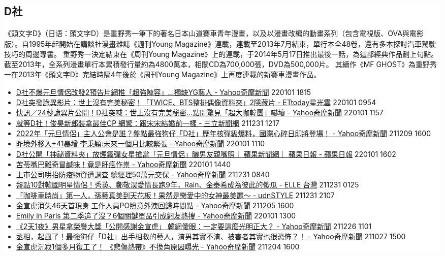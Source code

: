 ## D社

《頭文字D》（日语：頭文字D）是重野秀一筆下的著名日本山道賽車青年漫畫，以及以漫畫改編的動畫系列（包含電視版、OVA與電影版）。自1995年起開始在講談社漫畫雜誌《週刊Young Magazine》連載，連載至2013年7月結束，單行本全48卷，還有多本探討汽車駕駛技巧的周邊專書。
重野秀一決定結束在《周刊Young Magazine》上的連載，于2014年5月17日推出最後一話，為這部經典作品劃上句點。截至2013年，全系列漫畫單行本累積發行量約為4800萬本，相關CD為700,000張，DVD為500,000片。
其續作《MF GHOST》為重野秀一在2013年《頭文字D》完結時隔4年後於《周刊Young Magazine》上再度連載的新賽車漫畫作品。
- [D社不爆元旦情侶改發2預告片網推「超強陣容」...獨缺YG藝人 - Yahoo奇摩新聞](https://tw.news.yahoo.com/d%E7%A4%BE%E4%B8%8D%E7%88%86%E5%85%83%E6%97%A6%E6%83%85%E4%BE%B6%E6%94%B9%E7%99%BC2%E9%A0%90%E5%91%8A%E7%89%87-%E7%B6%B2%E6%8E%A8-%E8%B6%85%E5%BC%B7%E9%99%A3%E5%AE%B9-%E7%8D%A8%E7%BC%BAyg%E8%97%9D%E4%BA%BA-101516509.html "D社不爆元旦情侶改發2預告片網推「超強陣容」...獨缺YG藝人 - Yahoo奇摩新聞") 220101 1815
- [D社突發詭異影片：世上沒有完美秘密！「TWICE、BTS整排偶像資料夾」2隱藏片 - ETtoday星光雲](https://star.ettoday.net/news/2159163 "D社突發詭異影片：世上沒有完美秘密！「TWICE、BTS整排偶像資料夾」2隱藏片 - ETtoday星光雲") 220101 0954
- [快訊／24秒詭異片公開！D社突喊：世上沒有完美秘密…點開驚見「超大咖韓團」嚇壞 - Yahoo奇摩新聞](https://tw.news.yahoo.com/%E5%BF%AB%E8%A8%8A-24%E7%A7%92%E8%A9%AD%E7%95%B0%E7%89%87%E5%85%AC%E9%96%8B-d%E7%A4%BE%E7%AA%81%E5%96%8A-%E4%B8%96%E4%B8%8A%E6%B2%92%E6%9C%89%E5%AE%8C%E7%BE%8E%E7%A7%98%E5%AF%86-%E9%BB%9E%E9%96%8B%E9%A9%9A%E8%A6%8B-035710030.html "快訊／24秒詭異片公開！D社突喊：世上沒有完美秘密…點開驚見「超大咖韓團」嚇壞 - Yahoo奇摩新聞") 220101 1157
- [就等D社！俊昊新郎裝拿最佳CP 網驚：跟宋宋結婚前一樣 - 三立新聞網](https://star.setn.com/news/1050549 "就等D社！俊昊新郎裝拿最佳CP 網驚：跟宋宋結婚前一樣 - 三立新聞網") 211231 1217
- [2022年「元旦情侶」主人公會是誰？盤點最強狗仔「D社」歷年核彈級爆料，國際心碎日即將登場！ - Yahoo奇摩新聞](https://tw.news.yahoo.com/2022%E5%B9%B4-%E5%85%83%E6%97%A6%E6%83%85%E4%BE%B6-%E4%B8%BB%E4%BA%BA%E5%85%AC%E6%9C%83%E6%98%AF%E8%AA%B0-%E7%9B%A4%E9%BB%9E%E6%9C%80%E5%BC%B7%E7%8B%97%E4%BB%94-d%E7%A4%BE-071037768.html "2022年「元旦情侶」主人公會是誰？盤點最強狗仔「D社」歷年核彈級爆料，國際心碎日即將登場！ - Yahoo奇摩新聞") 211209 1600
- [昨境外移入+41暴增 李秉穎:未來一個月比較緊張 - Yahoo奇摩新聞](https://tw.yahoo.com/tv/%E6%98%A8%E5%A2%83%E5%A4%96%E7%A7%BB%E5%85%A5-41%E6%9A%B4%E5%A2%9E-%E6%9D%8E%E7%A7%89%E7%A9%8E-%E6%9C%AA%E4%BE%86-%E5%80%8B%E6%9C%88%E6%AF%94%E8%BC%83%E7%B7%8A%E5%BC%B5-031002609.html?chat=1 "昨境外移入+41暴增 李秉穎:未來一個月比較緊張 - Yahoo奇摩新聞") 220101 1110
- [D社公開「神祕資料夾」放煙霧彈女星搶當「元旦情侶」曬男友親嘴照｜ 蘋果新聞網｜ 蘋果日報 - 蘋果日報](https://www.appledaily.com.tw/entertainment/20220101/L36CKFG4LFBITHXB6IWAJPAFWU/ "D社公開「神祕資料夾」放煙霧彈女星搶當「元旦情侶」曬男友親嘴照｜ 蘋果新聞網｜ 蘋果日報 - 蘋果日報") 220101 1602
- [苦苓嘴巴離奇冒鹹味！竟是肝癌作祟 - Yahoo奇摩新聞](https://tw.news.yahoo.com/%E8%8B%A6%E8%8B%93%E5%98%B4%E5%B7%B4%E9%9B%A2%E5%A5%87%E5%86%92%E9%B9%B9%E5%91%B3-%E7%AB%9F%E6%98%AF%E8%82%9D%E7%99%8C%E4%BD%9C%E7%A5%9F-062027428.html "苦苓嘴巴離奇冒鹹味！竟是肝癌作祟 - Yahoo奇摩新聞") 220101 1440
- [上市公司哄抬防疫物資遭調查 總經理50萬元交保 - Yahoo奇摩新聞](https://tw.yahoo.com/tv/%E4%B8%8A%E5%B8%82%E5%85%AC%E5%8F%B8%E5%93%84%E6%8A%AC%E9%98%B2%E7%96%AB%E7%89%A9%E8%B3%87%E9%81%AD%E8%AA%BF%E6%9F%A5-%E7%B8%BD%E7%B6%93%E7%90%8650%E8%90%AC%E5%85%83%E4%BA%A4%E4%BF%9D-004003945.html?chat=1 "上市公司哄抬防疫物資遭調查 總經理50萬元交保 - Yahoo奇摩新聞") 211231 0840
- [盤點10對韓國明星情侶！秀英、鄭敬淏愛情長跑9年，Rain、金泰希成為彼此的傻瓜 - ELLE 台灣](https://www.elle.com/tw/entertainment/voice/g38569624/korean-couples/ "盤點10對韓國明星情侶！秀英、鄭敬淏愛情長跑9年，Rain、金泰希成為彼此的傻瓜 - ELLE 台灣") 211231 0125
- [「咖啡車時尚」第一人，孫藝真美到天花板！果然是戀愛中的女神最美麗～ - udnSTYLE](https://style.udn.com/style/story/8065/6001696 "「咖啡車時尚」第一人，孫藝真美到天花板！果然是戀愛中的女神最美麗～ - udnSTYLE") 211231 2107
- [金宣虎消失46天首現身 工作人員PO照意外洩回歸時間點 - Yahoo奇摩新聞](https://tw.news.yahoo.com/%E9%87%91%E5%AE%A3%E8%99%8E%E6%B6%88%E5%A4%B146%E5%A4%A9%E9%A6%96%E7%8F%BE%E8%BA%AB-%E5%B7%A5%E4%BD%9C%E4%BA%BA%E5%93%A1po%E7%85%A7%E6%84%8F%E5%A4%96%E6%B4%A9%E5%9B%9E%E6%AD%B8%E6%99%82%E9%96%93%E9%BB%9E-083022463.html "金宣虎消失46天首現身 工作人員PO照意外洩回歸時間點 - Yahoo奇摩新聞") 211205 1600
- [Emily in Paris 第二季追了沒？6個關鍵單品引成網友熱搜 - Yahoo奇摩新聞](https://tw.news.yahoo.com/emily-paris-%E7%AC%AC%E4%BA%8C%E5%AD%A3%E8%BF%BD%E4%BA%86%E6%B2%92-6%E5%80%8B%E9%97%9C%E9%8D%B5%E5%96%AE%E5%93%81%E5%BC%95%E6%88%90%E7%B6%B2%E5%8F%8B%E7%86%B1%E6%90%9C-050000363.html "Emily in Paris 第二季追了沒？6個關鍵單品引成網友熱搜 - Yahoo奇摩新聞") 220101 1300
- [《2天1夜》男星拿榮譽大獎「公開感謝金宣虎」 韓網傻眼：一定要這麼光明正大？ - Yahoo奇摩新聞](https://tw.news.yahoo.com/2%E5%A4%A91%E5%A4%9C-%E7%94%B7%E6%98%9F%E6%8B%BF%E6%A6%AE%E8%AD%BD%E5%A4%A7%E7%8D%8E-%E5%85%AC%E9%96%8B%E6%84%9F%E8%AC%9D%E9%87%91%E5%AE%A3%E8%99%8E-%E9%9F%93%E7%B6%B2%E5%82%BB%E7%9C%BC-%E5%AE%9A%E8%A6%81%E9%80%99%E9%BA%BC%E5%85%89%E6%98%8E%E6%AD%A3%E5%A4%A7-030115778.html "《2天1夜》男星拿榮譽大獎「公開感謝金宣虎」 韓網傻眼：一定要這麼光明正大？ - Yahoo奇摩新聞") 211226 1101
- [丞相，起風了！最強狗仔「D社」出手相救的藝人，渣男其實不渣、被害者其實也很恐怖？！ - Yahoo奇摩新聞](https://tw.yahoo.com/style/%E4%B8%9E%E7%9B%B8-%E8%B5%B7%E9%A2%A8%E4%BA%86-%E6%9C%80%E5%BC%B7%E7%8B%97%E4%BB%94-d%E7%A4%BE-%E5%87%BA%E6%89%8B%E7%9B%B8%E6%95%91%E7%9A%84%E8%97%9D%E4%BA%BA-230000841.html "丞相，起風了！最強狗仔「D社」出手相救的藝人，渣男其實不渣、被害者其實也很恐怖？！ - Yahoo奇摩新聞") 211027 1500
- [金宣虎沉寂1個多月復工了！ 《悲傷熱帶》不換角原因曝光 - Yahoo奇摩新聞](https://tw.news.yahoo.com/%E9%87%91%E5%AE%A3%E8%99%8E%E6%B2%89%E5%AF%821%E5%80%8B%E5%A4%9A%E6%9C%88%E5%BE%A9%E5%B7%A5%E4%BA%86-%E6%82%B2%E5%82%B7%E7%86%B1%E5%B8%B6-%E4%B8%8D%E6%8F%9B%E8%A7%92%E5%8E%9F%E5%9B%A0%E6%9B%9D%E5%85%89-145718832.html "金宣虎沉寂1個多月復工了！ 《悲傷熱帶》不換角原因曝光 - Yahoo奇摩新聞") 211204 1600